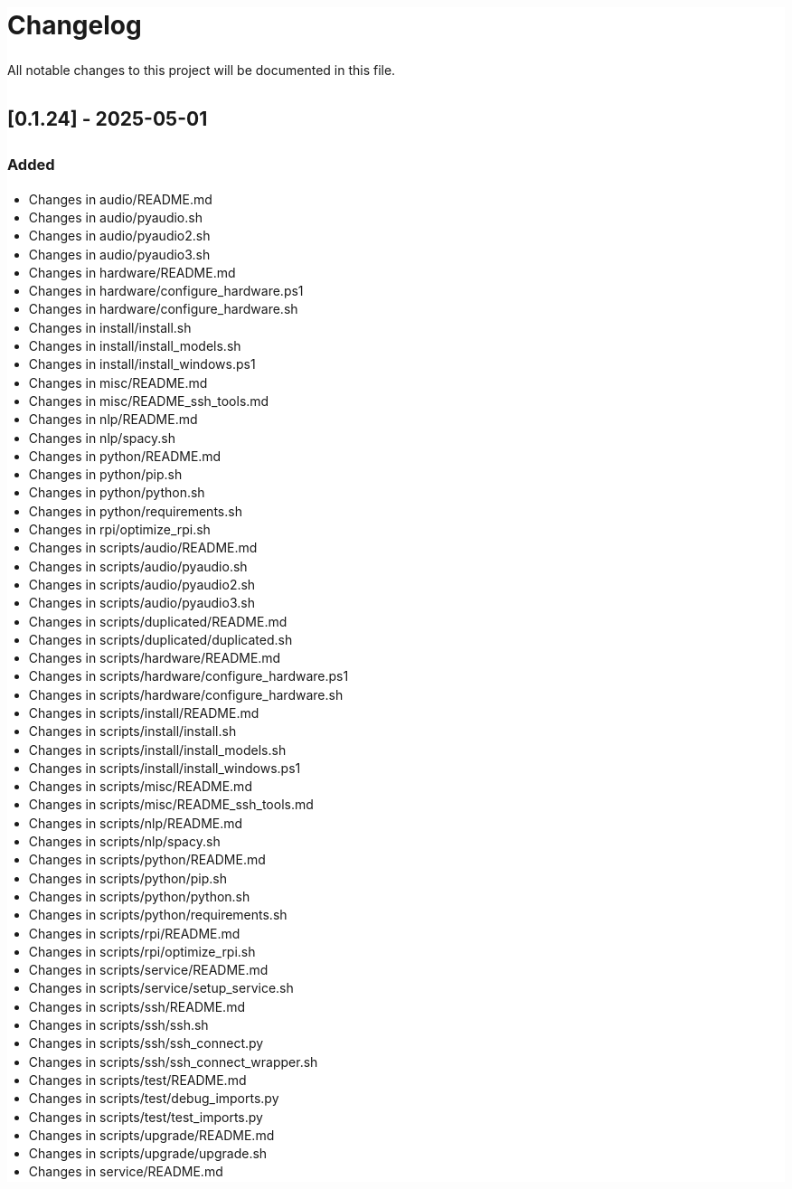 # Changelog

All notable changes to this project will be documented in this file.

## [0.1.24] - 2025-05-01

### Added
- Changes in audio/README.md
- Changes in audio/pyaudio.sh
- Changes in audio/pyaudio2.sh
- Changes in audio/pyaudio3.sh
- Changes in hardware/README.md
- Changes in hardware/configure_hardware.ps1
- Changes in hardware/configure_hardware.sh
- Changes in install/install.sh
- Changes in install/install_models.sh
- Changes in install/install_windows.ps1
- Changes in misc/README.md
- Changes in misc/README_ssh_tools.md
- Changes in nlp/README.md
- Changes in nlp/spacy.sh
- Changes in python/README.md
- Changes in python/pip.sh
- Changes in python/python.sh
- Changes in python/requirements.sh
- Changes in rpi/optimize_rpi.sh
- Changes in scripts/audio/README.md
- Changes in scripts/audio/pyaudio.sh
- Changes in scripts/audio/pyaudio2.sh
- Changes in scripts/audio/pyaudio3.sh
- Changes in scripts/duplicated/README.md
- Changes in scripts/duplicated/duplicated.sh
- Changes in scripts/hardware/README.md
- Changes in scripts/hardware/configure_hardware.ps1
- Changes in scripts/hardware/configure_hardware.sh
- Changes in scripts/install/README.md
- Changes in scripts/install/install.sh
- Changes in scripts/install/install_models.sh
- Changes in scripts/install/install_windows.ps1
- Changes in scripts/misc/README.md
- Changes in scripts/misc/README_ssh_tools.md
- Changes in scripts/nlp/README.md
- Changes in scripts/nlp/spacy.sh
- Changes in scripts/python/README.md
- Changes in scripts/python/pip.sh
- Changes in scripts/python/python.sh
- Changes in scripts/python/requirements.sh
- Changes in scripts/rpi/README.md
- Changes in scripts/rpi/optimize_rpi.sh
- Changes in scripts/service/README.md
- Changes in scripts/service/setup_service.sh
- Changes in scripts/ssh/README.md
- Changes in scripts/ssh/ssh.sh
- Changes in scripts/ssh/ssh_connect.py
- Changes in scripts/ssh/ssh_connect_wrapper.sh
- Changes in scripts/test/README.md
- Changes in scripts/test/debug_imports.py
- Changes in scripts/test/test_imports.py
- Changes in scripts/upgrade/README.md
- Changes in scripts/upgrade/upgrade.sh
- Changes in service/README.md